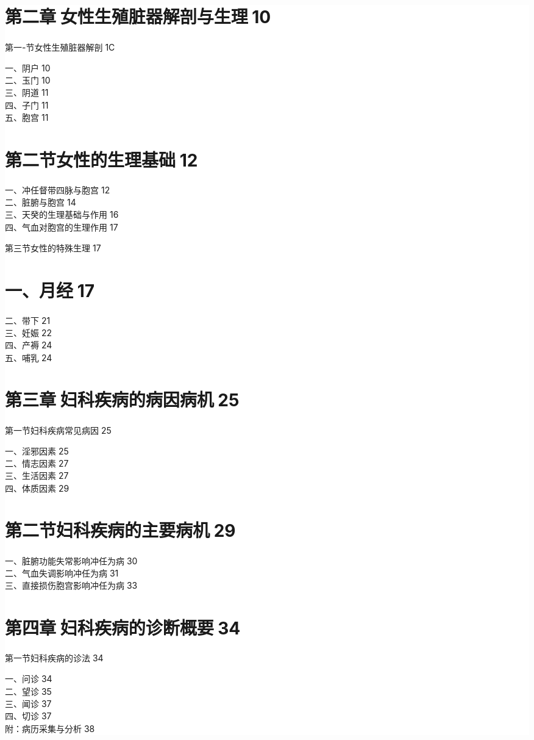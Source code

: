 # 第二章 女性生殖脏器解剖与生理 10  

第一-节女性生殖脏器解剖 1C  

一、阴户 10  
二、玉门 10  
三、阴道 11  
四、子门 11  
五、胞宫 11  

# 第二节女性的生理基础 12  

一、冲任督带四脉与胞宫 12  
二、脏腑与胞宫 14  
三、天癸的生理基础与作用 16  
四、气血对胞宫的生理作用 17  

第三节女性的特殊生理 17  

# 一、月经 17  

二、带下 21  
三、妊娠 22  
四、产褥 24  
五、哺乳 24  

# 第三章 妇科疾病的病因病机 25  

第一节妇科疾病常见病因 25  

一、淫邪因素 25  
二、情志因素 27  
三、生活因素 27  
四、体质因素 29  

# 第二节妇科疾病的主要病机 29  

一、脏腑功能失常影响冲任为病 30  
二、气血失调影响冲任为病 31  
三、直接损伤胞宫影响冲任为病 33  

# 第四章 妇科疾病的诊断概要 34  

第一节妇科疾病的诊法 34  

一、问诊 34  
二、望诊 35  
三、闻诊 37  
四、切诊 37  
附：病历采集与分析 38  
